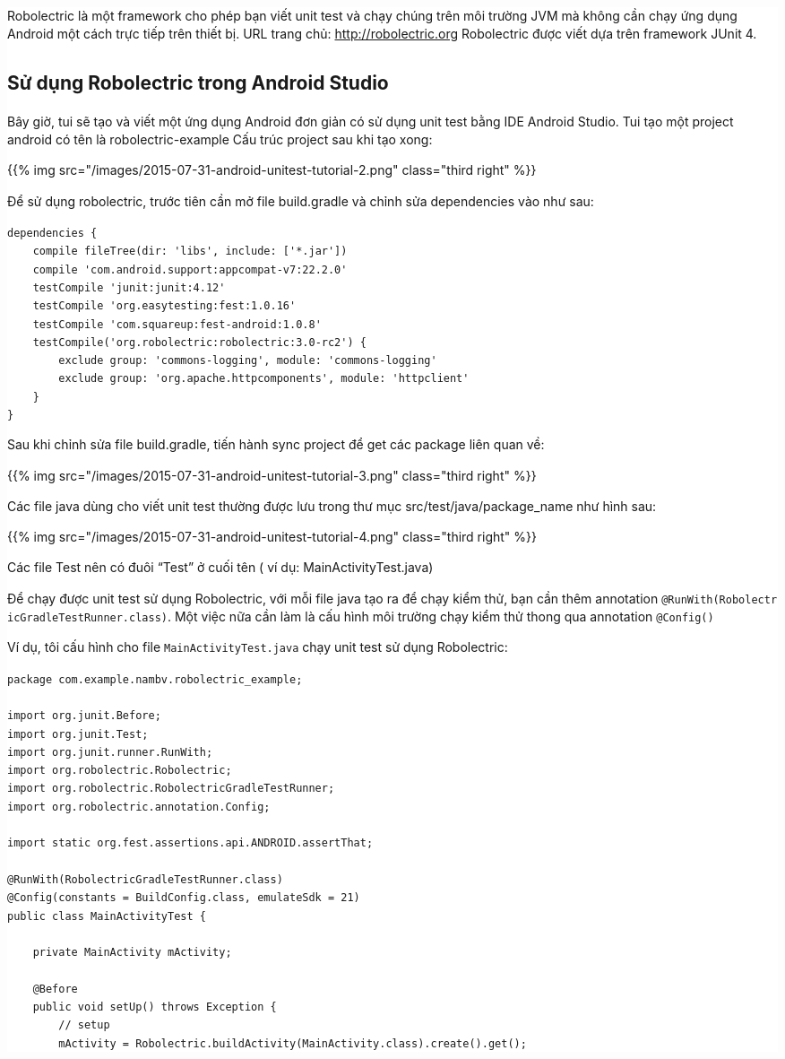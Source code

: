 Robolectric là một framework cho phép bạn viết unit test và chạy chúng trên môi trường JVM mà không cần chạy ứng dụng Android một cách trực tiếp trên thiết bị.
URL trang chủ: http://robolectric.org 
Robolectric được viết dựa trên framework JUnit 4.

## Sử dụng Robolectric trong Android Studio

Bây giờ, tui sẽ tạo và viết một ứng dụng Android đơn giản có sử dụng unit test bằng IDE Android Studio.
Tui tạo một project android có tên là robolectric-example
Cấu trúc project sau khi tạo xong:

{{% img src="/images/2015-07-31-android-unitest-tutorial-2.png" class="third right" %}}

Để sử dụng robolectric, trước tiên cần mở file build.gradle và chỉnh sửa dependencies vào như sau:

```
dependencies {
    compile fileTree(dir: 'libs', include: ['*.jar'])
    compile 'com.android.support:appcompat-v7:22.2.0'
    testCompile 'junit:junit:4.12'
    testCompile 'org.easytesting:fest:1.0.16'
    testCompile 'com.squareup:fest-android:1.0.8'
    testCompile('org.robolectric:robolectric:3.0-rc2') {
        exclude group: 'commons-logging', module: 'commons-logging'
        exclude group: 'org.apache.httpcomponents', module: 'httpclient'
    }
}
```

Sau khi chỉnh sửa file build.gradle, tiến hành sync project để get các package liên quan về:

{{% img src="/images/2015-07-31-android-unitest-tutorial-3.png" class="third right" %}}

Các file java dùng cho viết unit test thường được lưu trong thư mục src/test/java/package_name như hình sau:

{{% img src="/images/2015-07-31-android-unitest-tutorial-4.png" class="third right" %}}

Các file Test nên có đuôi “Test” ở cuối tên ( ví dụ: MainActivityTest.java)

Để chạy được unit test sử dụng Robolectric, với mỗi file java tạo ra để chạy kiểm thử, bạn cần thêm annotation ```@RunWith(RobolectricGradleTestRunner.class)```. Một việc nữa cần làm là cấu hình môi trường chạy kiểm thử thong qua annotation ```@Config()```

Ví dụ, tôi cấu hình cho file ```MainActivityTest.java``` chạy unit test sử dụng Robolectric:

```
package com.example.nambv.robolectric_example;

import org.junit.Before;
import org.junit.Test;
import org.junit.runner.RunWith;
import org.robolectric.Robolectric;
import org.robolectric.RobolectricGradleTestRunner;
import org.robolectric.annotation.Config;

import static org.fest.assertions.api.ANDROID.assertThat;

@RunWith(RobolectricGradleTestRunner.class)
@Config(constants = BuildConfig.class, emulateSdk = 21)
public class MainActivityTest {

    private MainActivity mActivity;

    @Before
    public void setUp() throws Exception {
        // setup
        mActivity = Robolectric.buildActivity(MainActivity.class).create().get();
```